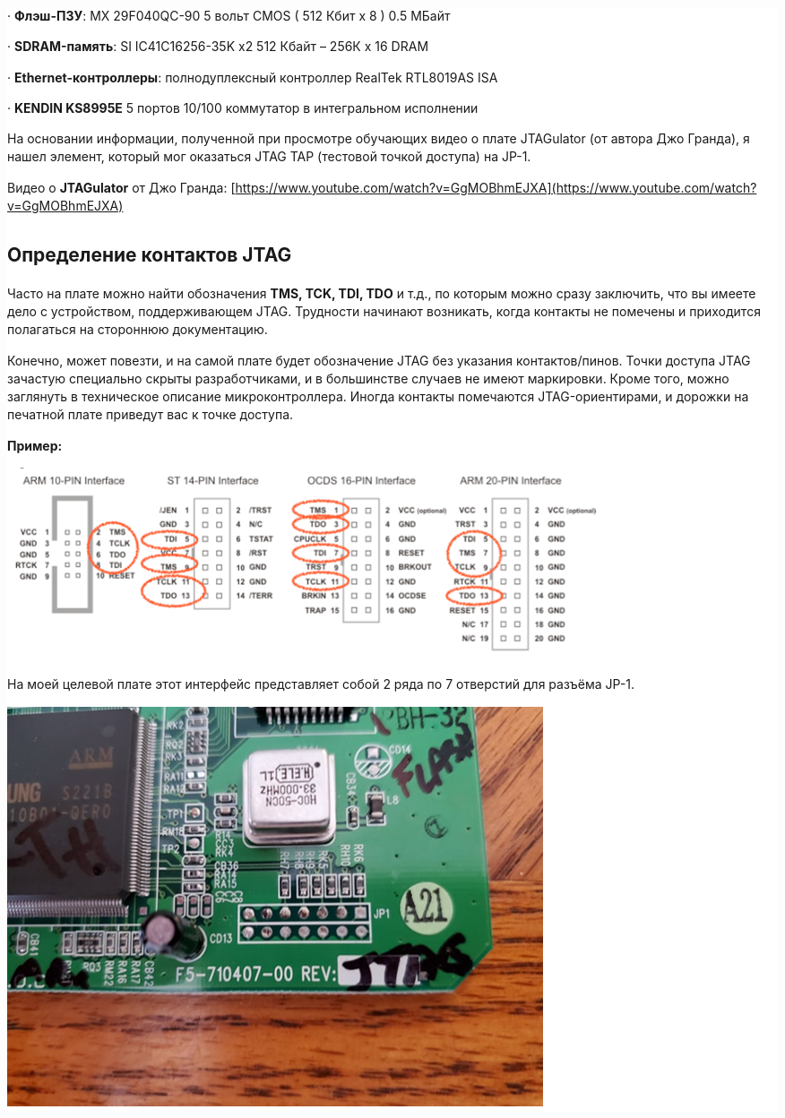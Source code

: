 · **Флэш-ПЗУ**:  MX 29F040QC-90    5 вольт CMOS \( 512 Кбит x 8 \) 0.5 МБайт

· **SDRAM-память**:  SI IC41C16256-35K x2 512 Кбайт – 256К x 16 DRAM

· **Ethernet-контроллеры**: полнодуплексный контроллер RealTek RTL8019AS ISA

· **KENDIN KS8995E** 5 портов 10/100 коммутатор в интегральном исполнении

На основании информации, полученной при просмотре обучающих видео о плате JTAGulator \(от автора Джо Гранда\), я нашел элемент, который мог оказаться JTAG TAP \(тестовой точкой доступа\) на JP-1.

Видео о **JTAGulator** от Джо Гранда: [https://www.youtube.com/watch?v=GgMOBhmEJXA](https://www.youtube.com/watch?v=GgMOBhmEJXA)

## **Определение контактов JTAG**

Часто на плате можно найти обозначения **TMS, TCK, TDI, TDO** и т.д., по которым можно сразу заключить, что вы имеете дело с устройством, поддерживающем JTAG. Трудности начинают возникать, когда контакты не помечены и приходится полагаться на стороннюю документацию. 

Конечно, может повезти, и на самой плате будет обозначение JTAG без указания контактов/пинов. Точки доступа JTAG зачастую специально скрыты разработчиками, и в большинстве случаев не имеют маркировки. Кроме того, можно заглянуть в техническое описание микроконтроллера. Иногда контакты помечаются JTAG-ориентирами, и дорожки на печатной плате приведут вас к точке доступа.

**Пример:**

![](../.gitbook/assets/image%20%28211%29.png)

На моей целевой плате этот интерфейс представляет собой 2 ряда по 7 отверстий для разъёма JP-1. 

![](../.gitbook/assets/image%20%28208%29.png)
